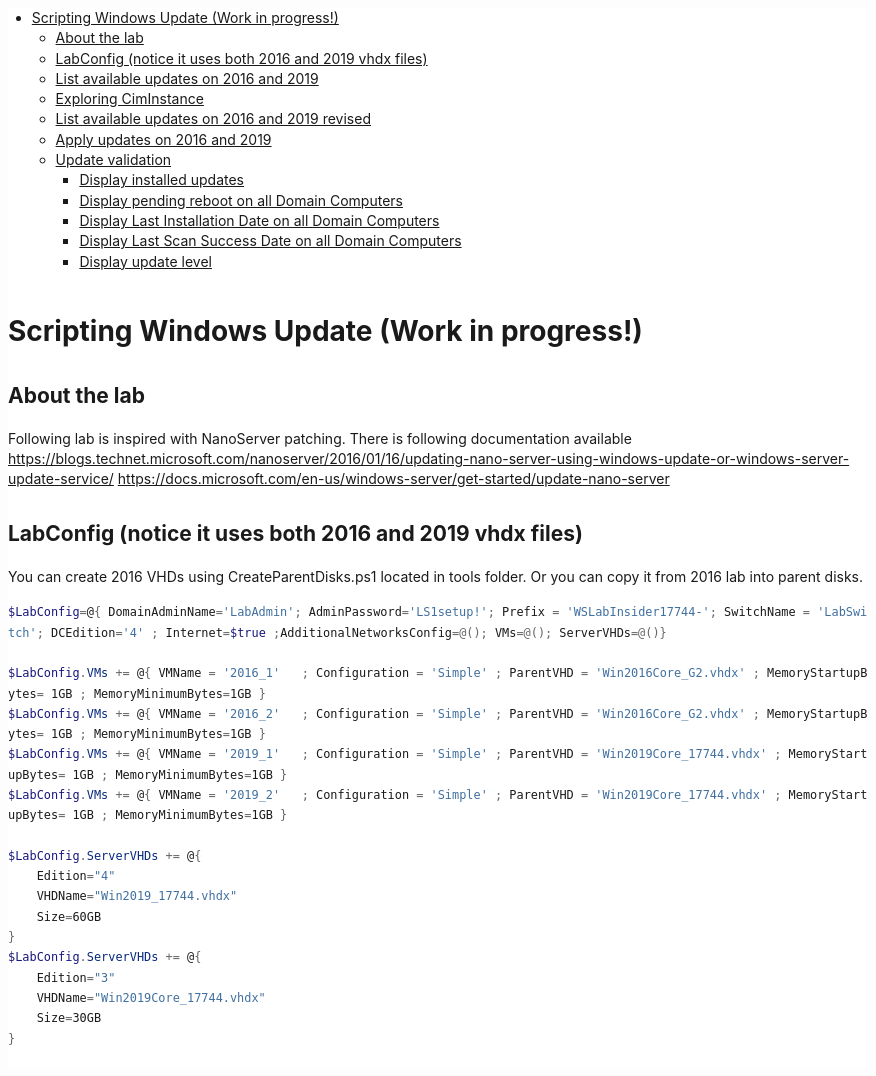 

- [Scripting Windows Update (Work in progress!)](#scripting-windows-update-work-in-progress)
    - [About the lab](#about-the-lab)
    - [LabConfig (notice it uses both 2016 and 2019 vhdx files)](#labconfig-notice-it-uses-both-2016-and-2019-vhdx-files)
    - [List available updates on 2016 and 2019](#list-available-updates-on-2016-and-2019)
    - [Exploring CimInstance](#exploring-ciminstance)
    - [List available updates on 2016 and 2019 revised](#list-available-updates-on-2016-and-2019-revised)
    - [Apply updates on 2016 and 2019](#apply-updates-on-2016-and-2019)
    - [Update validation](#update-validation)
        - [Display installed updates](#display-installed-updates)
        - [Display pending reboot on all Domain Computers](#display-pending-reboot-on-all-domain-computers)
        - [Display Last Installation Date on all Domain Computers](#display-last-installation-date-on-all-domain-computers)
        - [Display Last Scan Success Date on all Domain Computers](#display-last-scan-success-date-on-all-domain-computers)
        - [Display update level](#display-update-level)



# Scripting Windows Update (Work in progress!)

## About the lab

Following lab is inspired with NanoServer patching. There is following documentation available https://blogs.technet.microsoft.com/nanoserver/2016/01/16/updating-nano-server-using-windows-update-or-windows-server-update-service/ https://docs.microsoft.com/en-us/windows-server/get-started/update-nano-server

## LabConfig (notice it uses both 2016 and 2019 vhdx files)

You can create 2016 VHDs using CreateParentDisks.ps1 located in tools folder. Or you can copy it from 2016 lab into parent disks.

```PowerShell
$LabConfig=@{ DomainAdminName='LabAdmin'; AdminPassword='LS1setup!'; Prefix = 'WSLabInsider17744-'; SwitchName = 'LabSwitch'; DCEdition='4' ; Internet=$true ;AdditionalNetworksConfig=@(); VMs=@(); ServerVHDs=@()}

$LabConfig.VMs += @{ VMName = '2016_1'   ; Configuration = 'Simple' ; ParentVHD = 'Win2016Core_G2.vhdx' ; MemoryStartupBytes= 1GB ; MemoryMinimumBytes=1GB }
$LabConfig.VMs += @{ VMName = '2016_2'   ; Configuration = 'Simple' ; ParentVHD = 'Win2016Core_G2.vhdx' ; MemoryStartupBytes= 1GB ; MemoryMinimumBytes=1GB }
$LabConfig.VMs += @{ VMName = '2019_1'   ; Configuration = 'Simple' ; ParentVHD = 'Win2019Core_17744.vhdx' ; MemoryStartupBytes= 1GB ; MemoryMinimumBytes=1GB }
$LabConfig.VMs += @{ VMName = '2019_2'   ; Configuration = 'Simple' ; ParentVHD = 'Win2019Core_17744.vhdx' ; MemoryStartupBytes= 1GB ; MemoryMinimumBytes=1GB }

$LabConfig.ServerVHDs += @{
    Edition="4"
    VHDName="Win2019_17744.vhdx"
    Size=60GB
}
$LabConfig.ServerVHDs += @{
    Edition="3"
    VHDName="Win2019Core_17744.vhdx"
    Size=30GB
}
 
```
